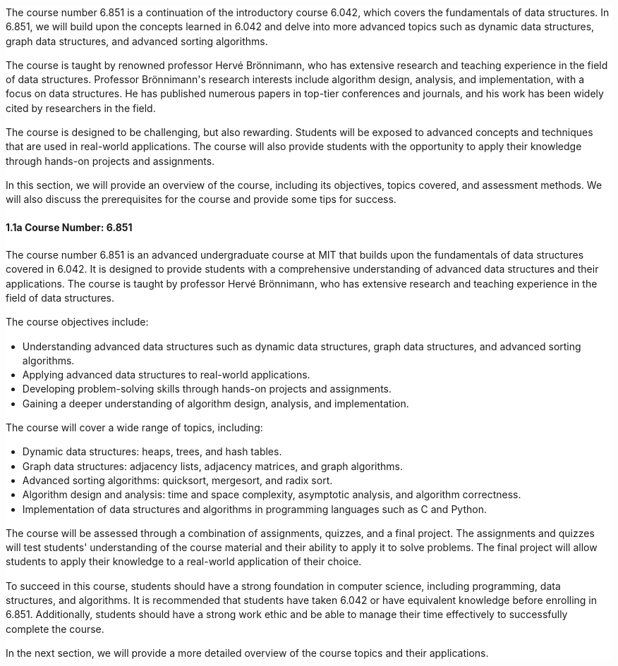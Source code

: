The course number 6.851 is a continuation of the introductory course 6.042, which covers the fundamentals of data structures. In 6.851, we will build upon the concepts learned in 6.042 and delve into more advanced topics such as dynamic data structures, graph data structures, and advanced sorting algorithms.

The course is taught by renowned professor Hervé Brönnimann, who has extensive research and teaching experience in the field of data structures. Professor Brönnimann's research interests include algorithm design, analysis, and implementation, with a focus on data structures. He has published numerous papers in top-tier conferences and journals, and his work has been widely cited by researchers in the field.

The course is designed to be challenging, but also rewarding. Students will be exposed to advanced concepts and techniques that are used in real-world applications. The course will also provide students with the opportunity to apply their knowledge through hands-on projects and assignments.

In this section, we will provide an overview of the course, including its objectives, topics covered, and assessment methods. We will also discuss the prerequisites for the course and provide some tips for success.

#### 1.1a Course Number: 6.851

The course number 6.851 is an advanced undergraduate course at MIT that builds upon the fundamentals of data structures covered in 6.042. It is designed to provide students with a comprehensive understanding of advanced data structures and their applications. The course is taught by professor Hervé Brönnimann, who has extensive research and teaching experience in the field of data structures.

The course objectives include:

- Understanding advanced data structures such as dynamic data structures, graph data structures, and advanced sorting algorithms.
- Applying advanced data structures to real-world applications.
- Developing problem-solving skills through hands-on projects and assignments.
- Gaining a deeper understanding of algorithm design, analysis, and implementation.

The course will cover a wide range of topics, including:

- Dynamic data structures: heaps, trees, and hash tables.
- Graph data structures: adjacency lists, adjacency matrices, and graph algorithms.
- Advanced sorting algorithms: quicksort, mergesort, and radix sort.
- Algorithm design and analysis: time and space complexity, asymptotic analysis, and algorithm correctness.
- Implementation of data structures and algorithms in programming languages such as C and Python.

The course will be assessed through a combination of assignments, quizzes, and a final project. The assignments and quizzes will test students' understanding of the course material and their ability to apply it to solve problems. The final project will allow students to apply their knowledge to a real-world application of their choice.

To succeed in this course, students should have a strong foundation in computer science, including programming, data structures, and algorithms. It is recommended that students have taken 6.042 or have equivalent knowledge before enrolling in 6.851. Additionally, students should have a strong work ethic and be able to manage their time effectively to successfully complete the course.

In the next section, we will provide a more detailed overview of the course topics and their applications. 

